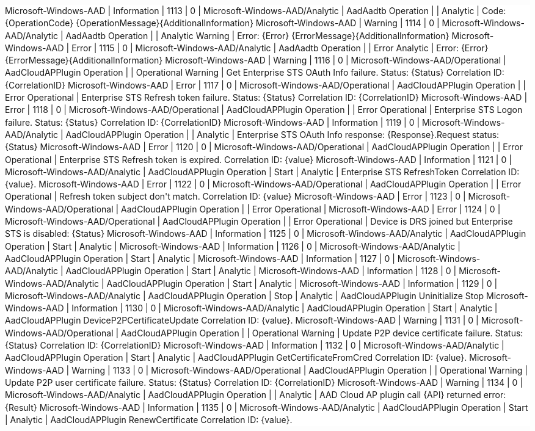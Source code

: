 Microsoft-Windows-AAD  |  Information  |  1113      |  0        |  Microsoft-Windows-AAD/Analytic     |  AadAadtb Operation              |          |  Analytic             |  Code: {OperationCode} {OperationMessage}{AdditionalInformation}
Microsoft-Windows-AAD  |  Warning      |  1114      |  0        |  Microsoft-Windows-AAD/Analytic     |  AadAadtb Operation              |          |  Analytic Warning     |  Error: {Error} {ErrorMessage}{AdditionalInformation}
Microsoft-Windows-AAD  |  Error        |  1115      |  0        |  Microsoft-Windows-AAD/Analytic     |  AadAadtb Operation              |          |  Error Analytic       |  Error: {Error} {ErrorMessage}{AdditionalInformation}
Microsoft-Windows-AAD  |  Warning      |  1116      |  0        |  Microsoft-Windows-AAD/Operational  |  AadCloudAPPlugin Operation      |          |  Operational Warning  |  Get Enterprise STS OAuth Info failure. Status: {Status} Correlation ID: {CorrelationID}
Microsoft-Windows-AAD  |  Error        |  1117      |  0        |  Microsoft-Windows-AAD/Operational  |  AadCloudAPPlugin Operation      |          |  Error Operational    |  Enterprise STS Refresh token failure. Status: {Status} Correlation ID: {CorrelationID}
Microsoft-Windows-AAD  |  Error        |  1118      |  0        |  Microsoft-Windows-AAD/Operational  |  AadCloudAPPlugin Operation      |          |  Error Operational    |  Enterprise STS Logon failure. Status: {Status} Correlation ID: {CorrelationID}
Microsoft-Windows-AAD  |  Information  |  1119      |  0        |  Microsoft-Windows-AAD/Analytic     |  AadCloudAPPlugin Operation      |          |  Analytic             |  Enterprise STS OAuth Info response: {Response}.Request status: {Status}
Microsoft-Windows-AAD  |  Error        |  1120      |  0        |  Microsoft-Windows-AAD/Operational  |  AadCloudAPPlugin Operation      |          |  Error Operational    |  Enterprise STS Refresh token is expired. Correlation ID: {value}
Microsoft-Windows-AAD  |  Information  |  1121      |  0        |  Microsoft-Windows-AAD/Analytic     |  AadCloudAPPlugin Operation      |  Start   |  Analytic             |  Enterprise STS RefreshToken Correlation ID: {value}.
Microsoft-Windows-AAD  |  Error        |  1122      |  0        |  Microsoft-Windows-AAD/Operational  |  AadCloudAPPlugin Operation      |          |  Error Operational    |  Refresh token subject don't match. Correlation ID: {value}
Microsoft-Windows-AAD  |  Error        |  1123      |  0        |  Microsoft-Windows-AAD/Operational  |  AadCloudAPPlugin Operation      |          |  Error Operational    |
Microsoft-Windows-AAD  |  Error        |  1124      |  0        |  Microsoft-Windows-AAD/Operational  |  AadCloudAPPlugin Operation      |          |  Error Operational    |  Device is DRS joined but Enterprise STS is disabled: {Status}
Microsoft-Windows-AAD  |  Information  |  1125      |  0        |  Microsoft-Windows-AAD/Analytic     |  AadCloudAPPlugin Operation      |  Start   |  Analytic             |
Microsoft-Windows-AAD  |  Information  |  1126      |  0        |  Microsoft-Windows-AAD/Analytic     |  AadCloudAPPlugin Operation      |  Start   |  Analytic             |
Microsoft-Windows-AAD  |  Information  |  1127      |  0        |  Microsoft-Windows-AAD/Analytic     |  AadCloudAPPlugin Operation      |  Start   |  Analytic             |
Microsoft-Windows-AAD  |  Information  |  1128      |  0        |  Microsoft-Windows-AAD/Analytic     |  AadCloudAPPlugin Operation      |  Start   |  Analytic             |
Microsoft-Windows-AAD  |  Information  |  1129      |  0        |  Microsoft-Windows-AAD/Analytic     |  AadCloudAPPlugin Operation      |  Stop    |  Analytic             |  AadCloudAPPlugin Uninitialize Stop
Microsoft-Windows-AAD  |  Information  |  1130      |  0        |  Microsoft-Windows-AAD/Analytic     |  AadCloudAPPlugin Operation      |  Start   |  Analytic             |  AadCloudAPPlugin DeviceP2PCertificateUpdate Correlation ID: {value}.
Microsoft-Windows-AAD  |  Warning      |  1131      |  0        |  Microsoft-Windows-AAD/Operational  |  AadCloudAPPlugin Operation      |          |  Operational Warning  |  Update P2P device certificate failure. Status: {Status} Correlation ID: {CorrelationID}
Microsoft-Windows-AAD  |  Information  |  1132      |  0        |  Microsoft-Windows-AAD/Analytic     |  AadCloudAPPlugin Operation      |  Start   |  Analytic             |  AadCloudAPPlugin GetCertificateFromCred Correlation ID: {value}.
Microsoft-Windows-AAD  |  Warning      |  1133      |  0        |  Microsoft-Windows-AAD/Operational  |  AadCloudAPPlugin Operation      |          |  Operational Warning  |  Update P2P user certificate failure. Status: {Status} Correlation ID: {CorrelationID}
Microsoft-Windows-AAD  |  Warning      |  1134      |  0        |  Microsoft-Windows-AAD/Analytic     |  AadCloudAPPlugin Operation      |          |  Analytic             |  AAD Cloud AP plugin call {API} returned error: {Result}
Microsoft-Windows-AAD  |  Information  |  1135      |  0        |  Microsoft-Windows-AAD/Analytic     |  AadCloudAPPlugin Operation      |  Start   |  Analytic             |  AadCloudAPPlugin RenewCertificate Correlation ID: {value}.